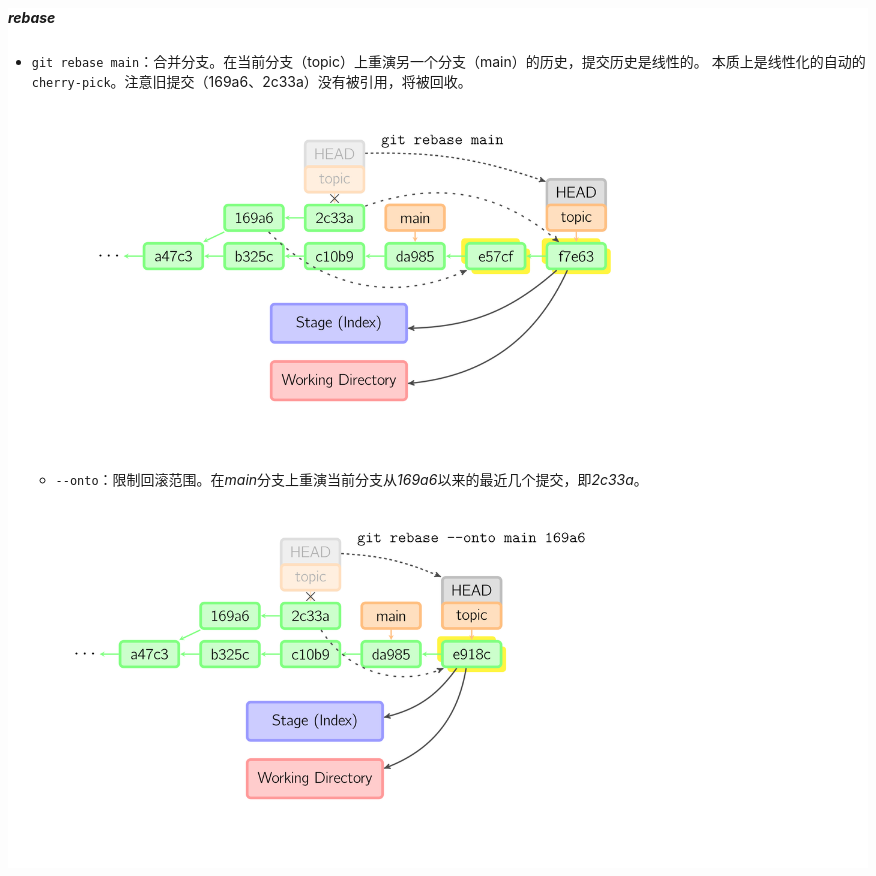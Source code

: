 ##### rebase

- `git rebase main`：合并分支。在当前分支（topic）上重演另一个分支（main）的历史，提交历史是线性的。 本质上是线性化的自动的`cherry-pick`。注意旧提交（169a6、2c33a）没有被引用，将被回收。

  <img src="assets/rebase.svg" alt="img" style="zoom:60%;" />

  - `--onto`：限制回滚范围。在*main*分支上重演当前分支从*169a6*以来的最近几个提交，即*2c33a*。

<img src="assets/rebase-onto.svg" alt="img" style="zoom:60%;" />
